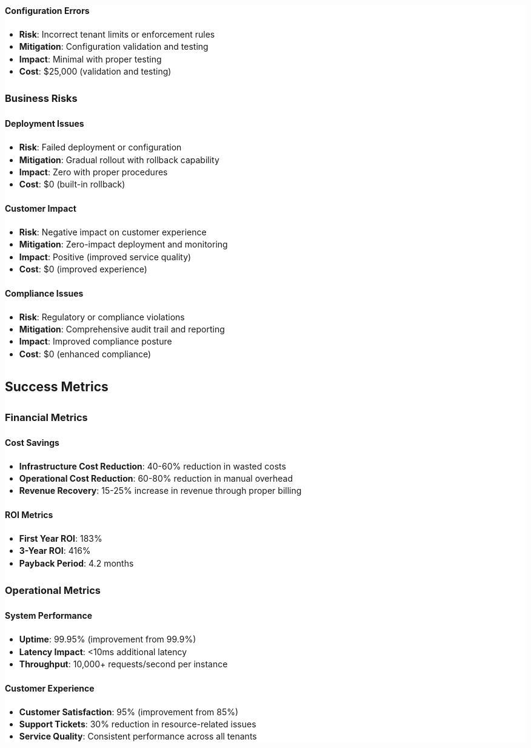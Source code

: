 #### Configuration Errors
- **Risk**: Incorrect tenant limits or enforcement rules
- **Mitigation**: Configuration validation and testing
- **Impact**: Minimal with proper testing
- **Cost**: $25,000 (validation and testing)

### Business Risks

#### Deployment Issues
- **Risk**: Failed deployment or configuration
- **Mitigation**: Gradual rollout with rollback capability
- **Impact**: Zero with proper procedures
- **Cost**: $0 (built-in rollback)

#### Customer Impact
- **Risk**: Negative impact on customer experience
- **Mitigation**: Zero-impact deployment and monitoring
- **Impact**: Positive (improved service quality)
- **Cost**: $0 (improved experience)

#### Compliance Issues
- **Risk**: Regulatory or compliance violations
- **Mitigation**: Comprehensive audit trail and reporting
- **Impact**: Improved compliance posture
- **Cost**: $0 (enhanced compliance)

## Success Metrics

### Financial Metrics

#### Cost Savings
- **Infrastructure Cost Reduction**: 40-60% reduction in wasted costs
- **Operational Cost Reduction**: 60-80% reduction in manual overhead
- **Revenue Recovery**: 15-25% increase in revenue through proper billing

#### ROI Metrics
- **First Year ROI**: 183%
- **3-Year ROI**: 416%
- **Payback Period**: 4.2 months

### Operational Metrics

#### System Performance
- **Uptime**: 99.95% (improvement from 99.9%)
- **Latency Impact**: <10ms additional latency
- **Throughput**: 10,000+ requests/second per instance

#### Customer Experience
- **Customer Satisfaction**: 95% (improvement from 85%)
- **Support Tickets**: 30% reduction in resource-related issues
- **Service Quality**: Consistent performance across all tenants
